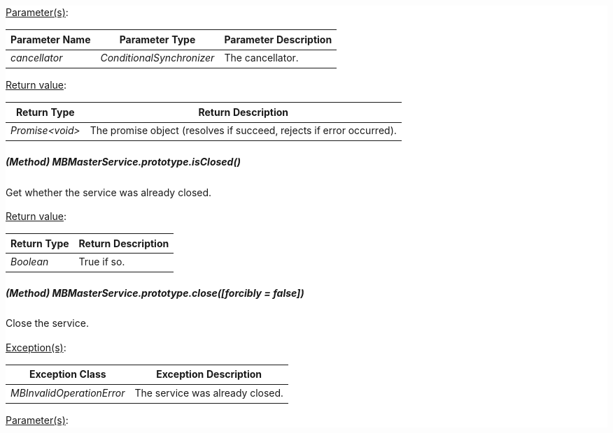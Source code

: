 <u>Parameter(s)</u>:

<table>
<thead>
<th>Parameter Name</th><th>Parameter Type</th><th>Parameter Description</th>
</thead>
<tbody>
<tr><td><i>cancellator</i></td><td><i>ConditionalSynchronizer</i></td><td>The cancellator.</td></tr>
</tbody>
</table>

<u>Return value</u>:

<table>
<thead>
<th>Return Type</th><th>Return Description</th>
</thead>
<tbody>
<tr><td><i>Promise&lt;void&gt;</i></td><td>The promise object (resolves if succeed, rejects if error occurred).</td></tr>
</tbody>
</table>

##### (Method) MBMasterService.prototype.isClosed()

Get whether the service was already closed.

<u>Return value</u>:

<table>
<thead>
<th>Return Type</th><th>Return Description</th>
</thead>
<tbody>
<tr><td><i>Boolean</i></td><td>True if so.</td></tr>
</tbody>
</table>

##### (Method) MBMasterService.prototype.close([forcibly = false])

Close the service.

<u>Exception(s)</u>:

<table>
<thead>
<th>Exception Class</th><th>Exception Description</th>
</thead>
<tbody>
<tr><td><i>MBInvalidOperationError</i></td><td>The service was already closed.</td></tr>
</tbody>
</table>

<u>Parameter(s)</u>:
